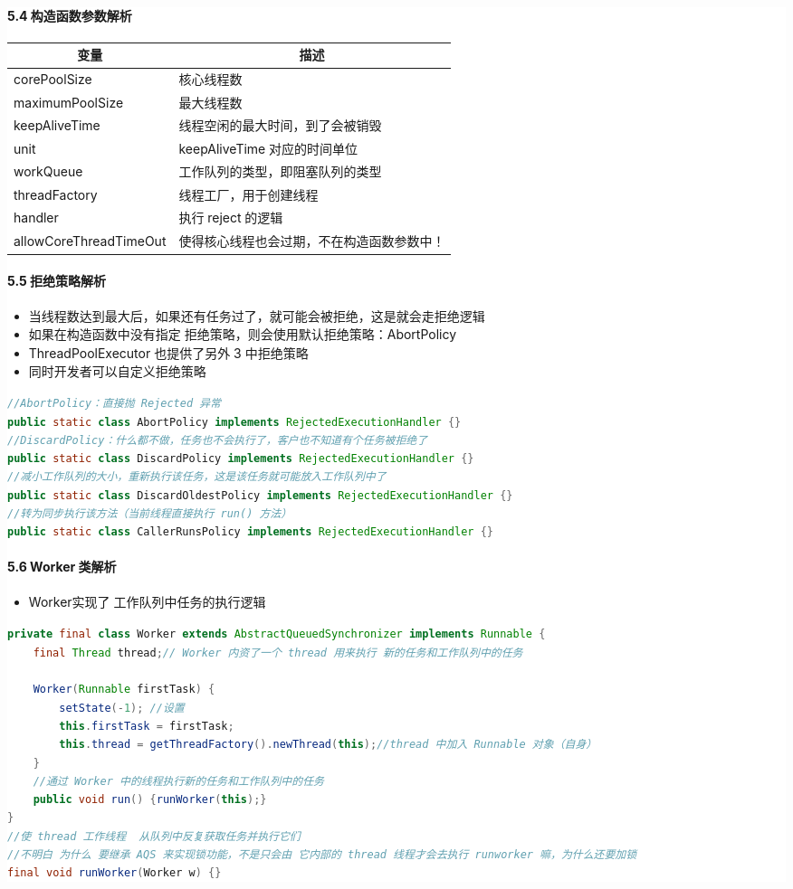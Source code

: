 #### 5.4 构造函数参数解析

| 变量                   | 描述                                       |
| ---------------------- | ------------------------------------------ |
| corePoolSize           | 核心线程数                                 |
| maximumPoolSize        | 最大线程数                                 |
| keepAliveTime          | 线程空闲的最大时间，到了会被销毁           |
| unit                   | keepAliveTime 对应的时间单位               |
| workQueue              | 工作队列的类型，即阻塞队列的类型           |
| threadFactory          | 线程工厂，用于创建线程                     |
| handler                | 执行 reject 的逻辑                         |
| allowCoreThreadTimeOut | 使得核心线程也会过期，不在构造函数参数中！ |

#### 5.5 拒绝策略解析

- 当线程数达到最大后，如果还有任务过了，就可能会被拒绝，这是就会走拒绝逻辑
- 如果在构造函数中没有指定 拒绝策略，则会使用默认拒绝策略：AbortPolicy
- ThreadPoolExecutor 也提供了另外 3 中拒绝策略
- 同时开发者可以自定义拒绝策略

```java
//AbortPolicy：直接抛 Rejected 异常
public static class AbortPolicy implements RejectedExecutionHandler {}
//DiscardPolicy：什么都不做，任务也不会执行了，客户也不知道有个任务被拒绝了
public static class DiscardPolicy implements RejectedExecutionHandler {}
//减小工作队列的大小，重新执行该任务，这是该任务就可能放入工作队列中了
public static class DiscardOldestPolicy implements RejectedExecutionHandler {}
//转为同步执行该方法（当前线程直接执行 run() 方法）
public static class CallerRunsPolicy implements RejectedExecutionHandler {}
```

#### 5.6 Worker 类解析

- Worker实现了 工作队列中任务的执行逻辑

```java
private final class Worker extends AbstractQueuedSynchronizer implements Runnable {
    final Thread thread;// Worker 内资了一个 thread 用来执行 新的任务和工作队列中的任务
    
    Worker(Runnable firstTask) {
        setState(-1); //设置
        this.firstTask = firstTask;
        this.thread = getThreadFactory().newThread(this);//thread 中加入 Runnable 对象（自身）
    }
    //通过 Worker 中的线程执行新的任务和工作队列中的任务
    public void run() {runWorker(this);}
}
//使 thread 工作线程  从队列中反复获取任务并执行它们
//不明白 为什么 要继承 AQS 来实现锁功能，不是只会由 它内部的 thread 线程才会去执行 runworker 嘛，为什么还要加锁
final void runWorker(Worker w) {}
```

